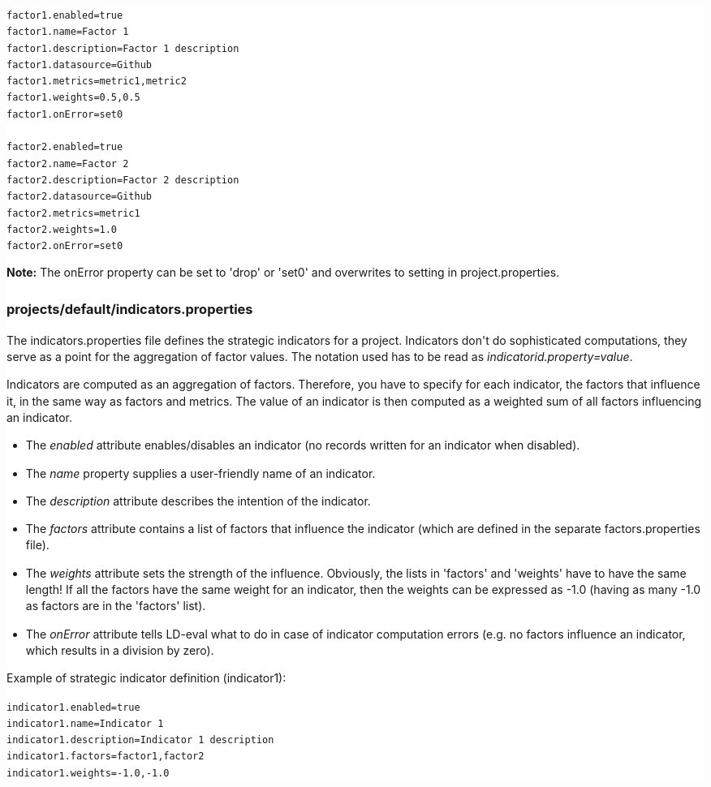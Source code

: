 ```properties
factor1.enabled=true
factor1.name=Factor 1
factor1.description=Factor 1 description
factor1.datasource=Github
factor1.metrics=metric1,metric2
factor1.weights=0.5,0.5
factor1.onError=set0

factor2.enabled=true
factor2.name=Factor 2
factor2.description=Factor 2 description
factor2.datasource=Github
factor2.metrics=metric1
factor2.weights=1.0
factor2.onError=set0
```

__Note:__ The onError property can be set to 'drop' or 'set0' and overwrites to setting in project.properties.

### projects/default/indicators.properties
The indicators.properties file defines the strategic indicators for a project. Indicators don't do sophisticated computations, they serve as a point for the aggregation of factor values. The notation used has to be read as *indicatorid.property=value*.

Indicators are computed as an aggregation of factors. Therefore, you have to specify for each indicator, the factors that influence it, in the same way as factors and metrics. 
The value of an indicator is then computed as a weighted sum of all factors influencing an indicator.

+ The *enabled* attribute enables/disables an indicator (no records written for an indicator when disabled).

+ The *name* property supplies a user-friendly name of an indicator.

+ The *description* attribute describes the intention of the indicator.

+ The *factors* attribute contains a list of factors that influence the indicator (which are defined in the separate factors.properties file).

+ The *weights* attribute sets the strength of the influence. Obviously, the lists in 'factors' and 'weights' have to have the same length!
  If all the factors have the same weight for an indicator, then the weights can be expressed as -1.0 (having as many -1.0 as factors are in the 'factors' list).

+ The *onError* attribute tells LD-eval what to do in case of indicator computation errors (e.g. no factors influence an indicator, which results in a division by zero).


Example of strategic indicator definition (indicator1):

```properties
indicator1.enabled=true
indicator1.name=Indicator 1
indicator1.description=Indicator 1 description
indicator1.factors=factor1,factor2
indicator1.weights=-1.0,-1.0
```

